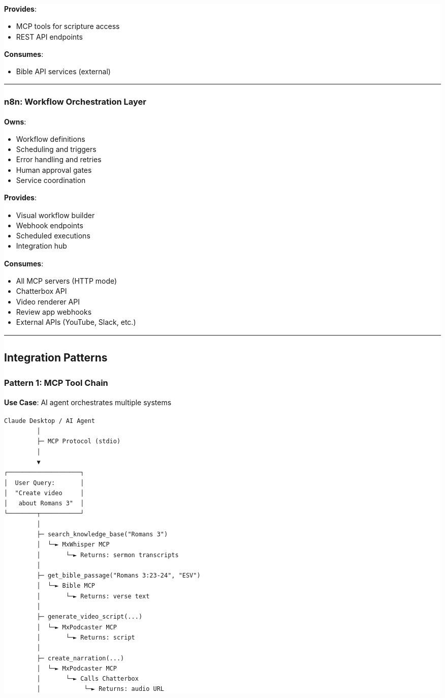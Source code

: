 **Provides**:
- MCP tools for scripture access
- REST API endpoints

**Consumes**:
- Bible API services (external)

---

### n8n: Workflow Orchestration Layer
**Owns**:
- Workflow definitions
- Scheduling and triggers
- Error handling and retries
- Human approval gates
- Service coordination

**Provides**:
- Visual workflow builder
- Webhook endpoints
- Scheduled executions
- Integration hub

**Consumes**:
- All MCP servers (HTTP mode)
- Chatterbox API
- Video renderer API
- Review app webhooks
- External APIs (YouTube, Slack, etc.)

---

## Integration Patterns

### Pattern 1: MCP Tool Chain
**Use Case**: AI agent orchestrates multiple systems

```
Claude Desktop / AI Agent
         │
         ├─ MCP Protocol (stdio)
         │
         ▼
┌────────────────────┐
│  User Query:       │
│  "Create video     │
│   about Romans 3"  │
└────────┬───────────┘
         │
         ├─ search_knowledge_base("Romans 3")
         │  └─► MxWhisper MCP
         │       └─► Returns: sermon transcripts
         │
         ├─ get_bible_passage("Romans 3:23-24", "ESV")
         │  └─► Bible MCP
         │       └─► Returns: verse text
         │
         ├─ generate_video_script(...)
         │  └─► MxPodcaster MCP
         │       └─► Returns: script
         │
         ├─ create_narration(...)
         │  └─► MxPodcaster MCP
         │       └─► Calls Chatterbox
         │            └─► Returns: audio URL
```